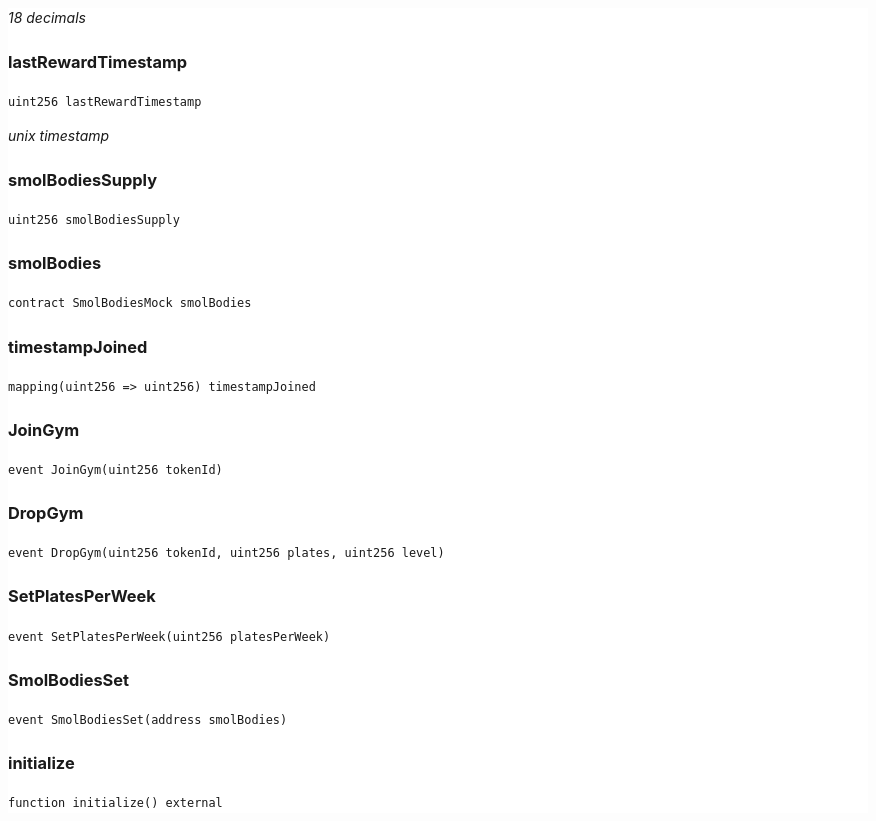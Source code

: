 _18 decimals_

### lastRewardTimestamp

```solidity
uint256 lastRewardTimestamp
```

_unix timestamp_

### smolBodiesSupply

```solidity
uint256 smolBodiesSupply
```

### smolBodies

```solidity
contract SmolBodiesMock smolBodies
```

### timestampJoined

```solidity
mapping(uint256 => uint256) timestampJoined
```

### JoinGym

```solidity
event JoinGym(uint256 tokenId)
```

### DropGym

```solidity
event DropGym(uint256 tokenId, uint256 plates, uint256 level)
```

### SetPlatesPerWeek

```solidity
event SetPlatesPerWeek(uint256 platesPerWeek)
```

### SmolBodiesSet

```solidity
event SmolBodiesSet(address smolBodies)
```

### initialize

```solidity
function initialize() external
```
